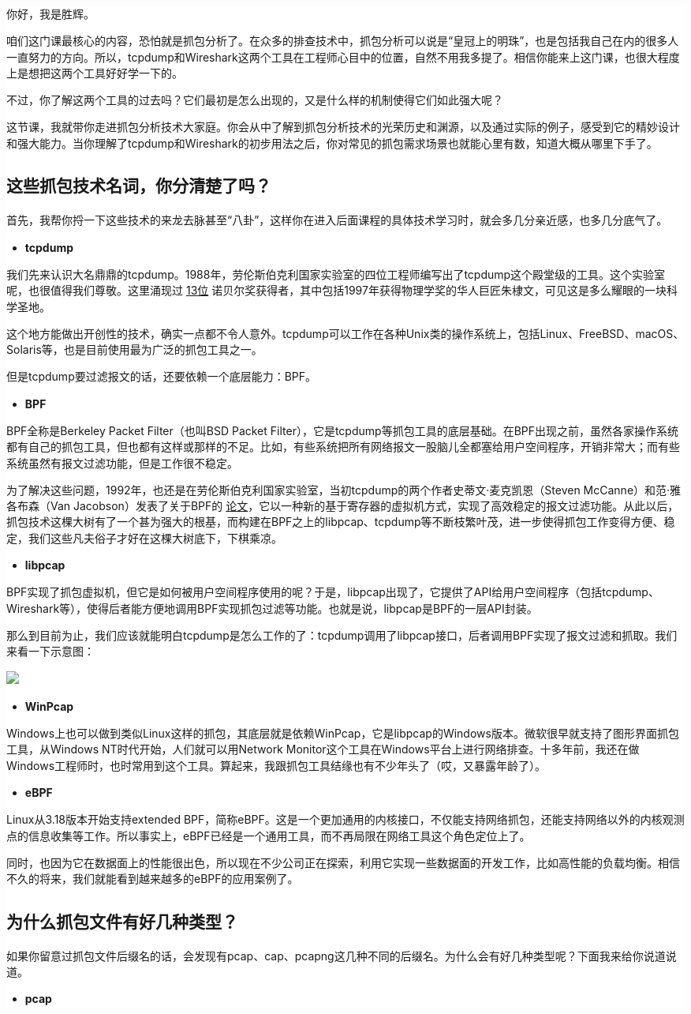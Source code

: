你好，我是胜辉。

咱们这门课最核心的内容，恐怕就是抓包分析了。在众多的排查技术中，抓包分析可以说是“皇冠上的明珠”，也是包括我自己在内的很多人一直努力的方向。所以，tcpdump和Wireshark这两个工具在工程师心目中的位置，自然不用我多提了。相信你能来上这门课，也很大程度上是想把这两个工具好好学一下的。

不过，你了解这两个工具的过去吗？它们最初是怎么出现的，又是什么样的机制使得它们如此强大呢？

这节课，我就带你走进抓包分析技术大家庭。你会从中了解到抓包分析技术的光荣历史和渊源，以及通过实际的例子，感受到它的精妙设计和强大能力。当你理解了tcpdump和Wireshark的初步用法之后，你对常见的抓包需求场景也就能心里有数，知道大概从哪里下手了。

## 这些抓包技术名词，你分清楚了吗？

首先，我帮你捋一下这些技术的来龙去脉甚至“八卦”，这样你在进入后面课程的具体技术学习时，就会多几分亲近感，也多几分底气了。

- **tcpdump**

我们先来认识大名鼎鼎的tcpdump。1988年，劳伦斯伯克利国家实验室的四位工程师编写出了tcpdump这个殿堂级的工具。这个实验室呢，也很值得我们尊敬。这里涌现过 [13位](https://www.lbl.gov/nobelists) 诺贝尔奖获得者，其中包括1997年获得物理学奖的华人巨匠朱棣文，可见这是多么耀眼的一块科学圣地。

这个地方能做出开创性的技术，确实一点都不令人意外。tcpdump可以工作在各种Unix类的操作系统上，包括Linux、FreeBSD、macOS、Solaris等，也是目前使用最为广泛的抓包工具之一。

但是tcpdump要过滤报文的话，还要依赖一个底层能力：BPF。

- **BPF**

BPF全称是Berkeley Packet Filter（也叫BSD Packet Filter），它是tcpdump等抓包工具的底层基础。在BPF出现之前，虽然各家操作系统都有自己的抓包工具，但也都有这样或那样的不足。比如，有些系统把所有网络报文一股脑儿全都塞给用户空间程序，开销非常大；而有些系统虽然有报文过滤功能，但是工作很不稳定。

为了解决这些问题，1992年，也还是在劳伦斯伯克利国家实验室，当初tcpdump的两个作者史蒂文·麦克凯恩（Steven McCanne）和范·雅各布森（Van Jacobson）发表了关于BPF的 [论文](https://www.tcpdump.org/papers/bpf-usenix93.pdf)，它以一种新的基于寄存器的虚拟机方式，实现了高效稳定的报文过滤功能。从此以后，抓包技术这棵大树有了一个甚为强大的根基，而构建在BPF之上的libpcap、tcpdump等不断枝繁叶茂，进一步使得抓包工作变得方便、稳定，我们这些凡夫俗子才好在这棵大树底下，下棋乘凉。

- **libpcap**

BPF实现了抓包虚拟机，但它是如何被用户空间程序使用的呢？于是，libpcap出现了，它提供了API给用户空间程序（包括tcpdump、Wireshark等），使得后者能方便地调用BPF实现抓包过滤等功能。也就是说，libpcap是BPF的一层API封装。

那么到目前为止，我们应该就能明白tcpdump是怎么工作的了：tcpdump调用了libpcap接口，后者调用BPF实现了报文过滤和抓取。我们来看一下示意图：

![](https://static001.geekbang.org/resource/image/8a/2a/8aacf18dedb36c588977881b0a15542a.jpg?wh=1915x762)

- **WinPcap**

Windows上也可以做到类似Linux这样的抓包，其底层就是依赖WinPcap，它是libpcap的Windows版本。微软很早就支持了图形界面抓包工具，从Windows NT时代开始，人们就可以用Network Monitor这个工具在Windows平台上进行网络排查。十多年前，我还在做Windows工程师时，也时常用到这个工具。算起来，我跟抓包工具结缘也有不少年头了（哎，又暴露年龄了）。

- **eBPF**

Linux从3.18版本开始支持extended BPF，简称eBPF。这是一个更加通用的内核接口，不仅能支持网络抓包，还能支持网络以外的内核观测点的信息收集等工作。所以事实上，eBPF已经是一个通用工具，而不再局限在网络工具这个角色定位上了。

同时，也因为它在数据面上的性能很出色，所以现在不少公司正在探索，利用它实现一些数据面的开发工作，比如高性能的负载均衡。相信不久的将来，我们就能看到越来越多的eBPF的应用案例了。

## 为什么抓包文件有好几种类型？

如果你留意过抓包文件后缀名的话，会发现有pcap、cap、pcapng这几种不同的后缀名。为什么会有好几种类型呢？下面我来给你说道说道。

- **pcap**
